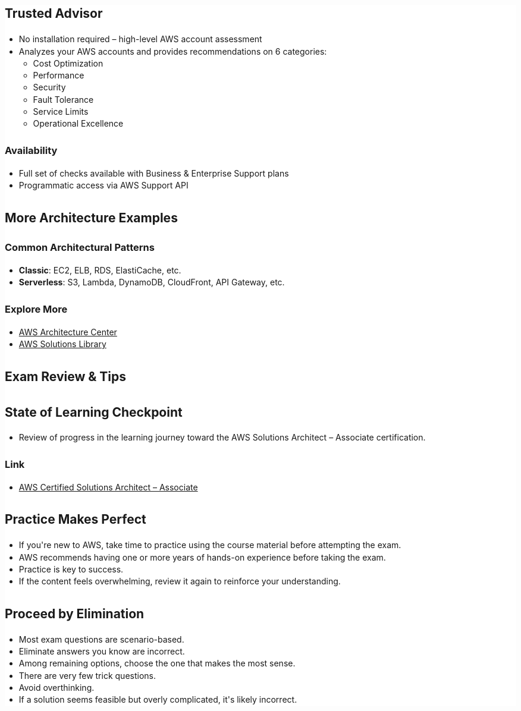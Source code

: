 ## Trusted Advisor

- No installation required – high-level AWS account assessment
- Analyzes your AWS accounts and provides recommendations on 6 categories:
  - Cost Optimization
  - Performance
  - Security
  - Fault Tolerance
  - Service Limits
  - Operational Excellence

### Availability
- Full set of checks available with Business & Enterprise Support plans
- Programmatic access via AWS Support API

## More Architecture Examples

### Common Architectural Patterns
- **Classic**: EC2, ELB, RDS, ElastiCache, etc.
- **Serverless**: S3, Lambda, DynamoDB, CloudFront, API Gateway, etc.

### Explore More
- [AWS Architecture Center](https://aws.amazon.com/architecture/)
- [AWS Solutions Library](https://aws.amazon.com/solutions/)

## Exam Review & Tips

## State of Learning Checkpoint

- Review of progress in the learning journey toward the AWS Solutions Architect – Associate certification.

### Link
- [AWS Certified Solutions Architect – Associate](https://aws.amazon.com/certification/certified-solutions-architect-associate/)

## Practice Makes Perfect

- If you're new to AWS, take time to practice using the course material before attempting the exam.
- AWS recommends having one or more years of hands-on experience before taking the exam.
- Practice is key to success.
- If the content feels overwhelming, review it again to reinforce your understanding.

## Proceed by Elimination

- Most exam questions are scenario-based.
- Eliminate answers you know are incorrect.
- Among remaining options, choose the one that makes the most sense.
- There are very few trick questions.
- Avoid overthinking.
- If a solution seems feasible but overly complicated, it's likely incorrect.
